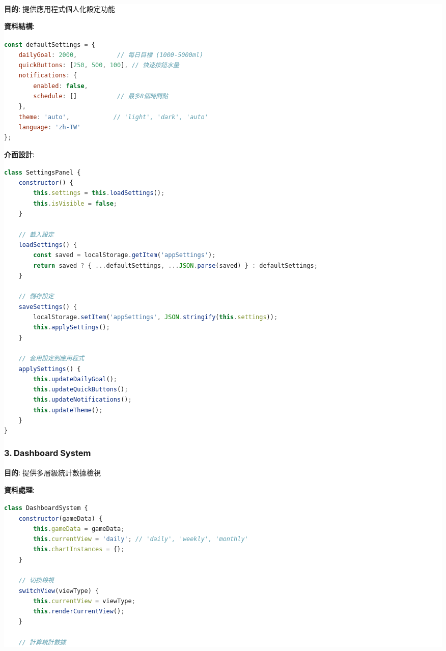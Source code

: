 **目的**: 提供應用程式個人化設定功能

**資料結構**:
```javascript
const defaultSettings = {
    dailyGoal: 2000,           // 每日目標 (1000-5000ml)
    quickButtons: [250, 500, 100], // 快速按鈕水量
    notifications: {
        enabled: false,
        schedule: []           // 最多8個時間點
    },
    theme: 'auto',            // 'light', 'dark', 'auto'
    language: 'zh-TW'
};
```

**介面設計**:
```javascript
class SettingsPanel {
    constructor() {
        this.settings = this.loadSettings();
        this.isVisible = false;
    }
    
    // 載入設定
    loadSettings() {
        const saved = localStorage.getItem('appSettings');
        return saved ? { ...defaultSettings, ...JSON.parse(saved) } : defaultSettings;
    }
    
    // 儲存設定
    saveSettings() {
        localStorage.setItem('appSettings', JSON.stringify(this.settings));
        this.applySettings();
    }
    
    // 套用設定到應用程式
    applySettings() {
        this.updateDailyGoal();
        this.updateQuickButtons();
        this.updateNotifications();
        this.updateTheme();
    }
}
```

### 3. Dashboard System

**目的**: 提供多層級統計數據檢視

**資料處理**:
```javascript
class DashboardSystem {
    constructor(gameData) {
        this.gameData = gameData;
        this.currentView = 'daily'; // 'daily', 'weekly', 'monthly'
        this.chartInstances = {};
    }
    
    // 切換檢視
    switchView(viewType) {
        this.currentView = viewType;
        this.renderCurrentView();
    }
    
    // 計算統計數據
```